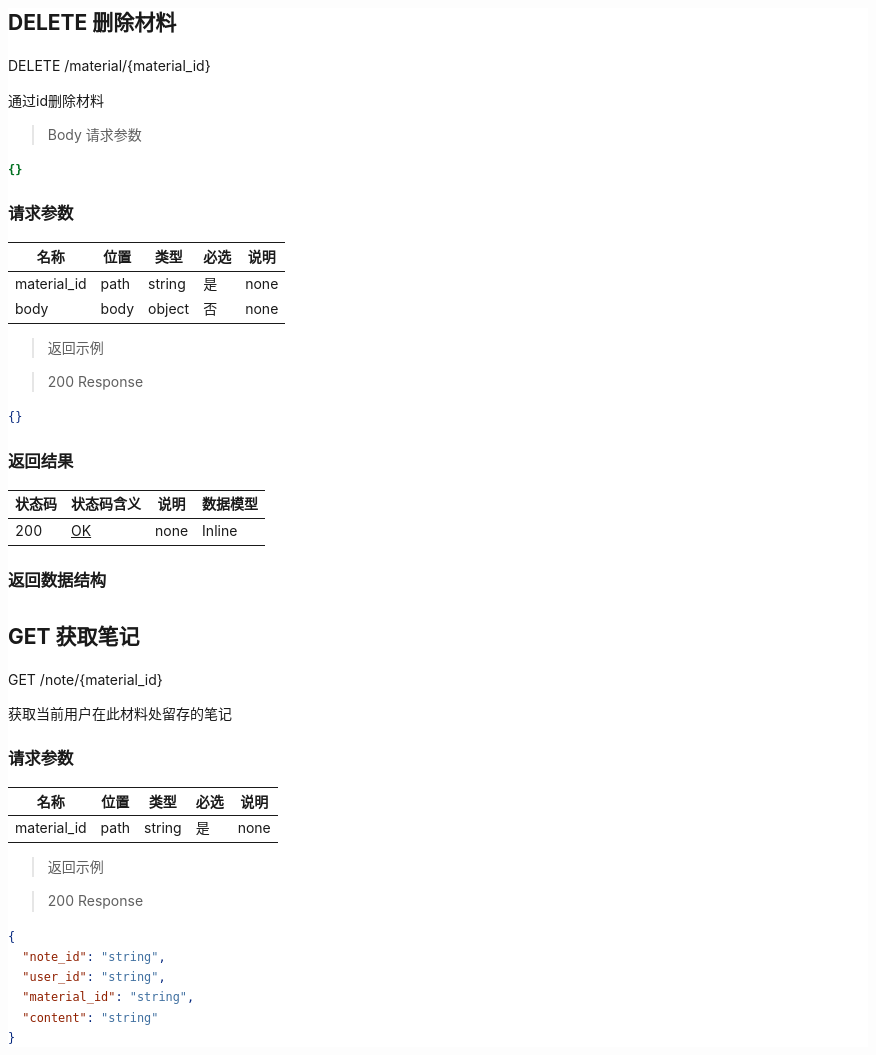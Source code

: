 ## DELETE 删除材料

DELETE /material/{material_id}

通过id删除材料

> Body 请求参数

```yaml
{}

```

### 请求参数

|名称|位置|类型|必选|说明|
|---|---|---|---|---|
|material_id|path|string| 是 |none|
|body|body|object| 否 |none|

> 返回示例

> 200 Response

```json
{}
```

### 返回结果

|状态码|状态码含义|说明|数据模型|
|---|---|---|---|
|200|[OK](https://tools.ietf.org/html/rfc7231#section-6.3.1)|none|Inline|

### 返回数据结构

## GET 获取笔记

GET /note/{material_id}

获取当前用户在此材料处留存的笔记

### 请求参数

|名称|位置|类型|必选|说明|
|---|---|---|---|---|
|material_id|path|string| 是 |none|

> 返回示例

> 200 Response

```json
{
  "note_id": "string",
  "user_id": "string",
  "material_id": "string",
  "content": "string"
}
```
